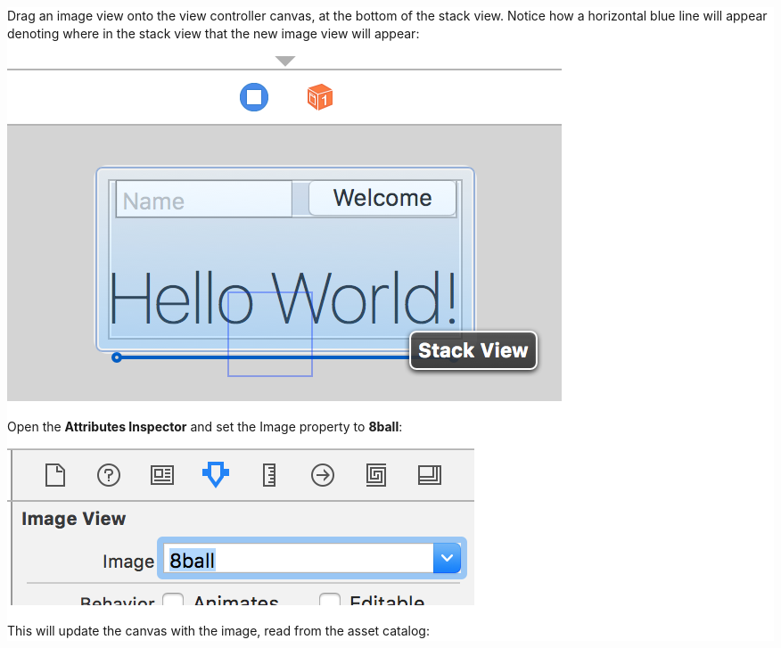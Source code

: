 
Drag an image view onto the view controller canvas, at the bottom of the stack view. Notice how a horizontal blue line will appear denoting where in the stack view that the new image view will appear:

![Add to stack](images/42_add_to_stack.png)

Open the __Attributes Inspector__ and set the Image property to __8ball__:

![Set 8Ball](images/43_set_8ball.png)

This will update the canvas with the image, read from the asset catalog:
